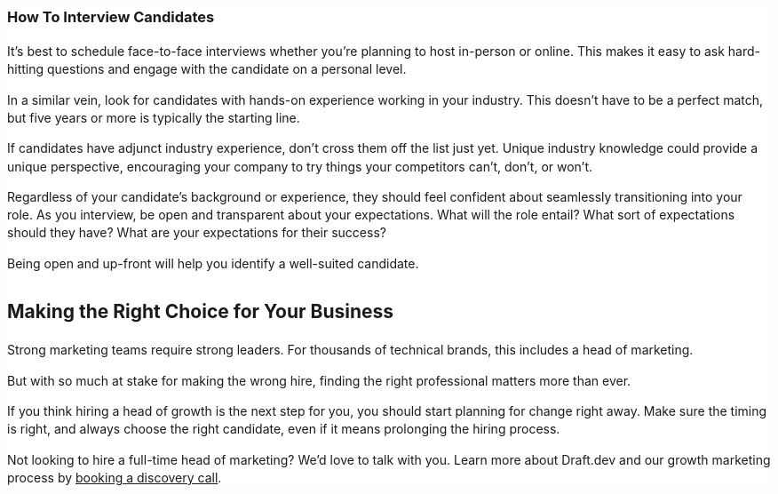 ### How To Interview Candidates

It’s best to schedule face-to-face interviews whether you’re planning to host in-person or online. This makes it easy to ask hard-hitting questions and engage with the candidate on a personal level. 

In a similar vein, look for candidates with hands-on experience working in your industry. This doesn’t have to be a perfect match, but five years or more is typically the starting line.

If candidates have adjunct industry experience, don’t cross them off the list just yet. Unique industry knowledge could provide a unique perspective, encouraging your company to try things your competitors can’t, don’t, or won’t.

Regardless of your candidate’s background or experience, they should feel confident about seamlessly transitioning into your role. As you interview, be open and transparent about your expectations. What will the role entail? What sort of expectations should they have? What are your expectations for their success?

Being open and up-front will help you identify a well-suited candidate.

## Making the Right Choice for Your Business

Strong marketing teams require strong leaders. For thousands of technical brands, this includes a head of marketing.

But with so much at stake for making the wrong hire, finding the right professional matters more than ever.

If you think hiring a head of growth is the next step for you, you should start planning for change right away. Make sure the timing is right, and always choose the right candidate, even if it means prolonging the hiring process. 

Not looking to hire a full-time head of marketing? We’d love to talk with you. Learn more about Draft.dev and our growth marketing process by [booking a discovery call](https://draft.dev/call).